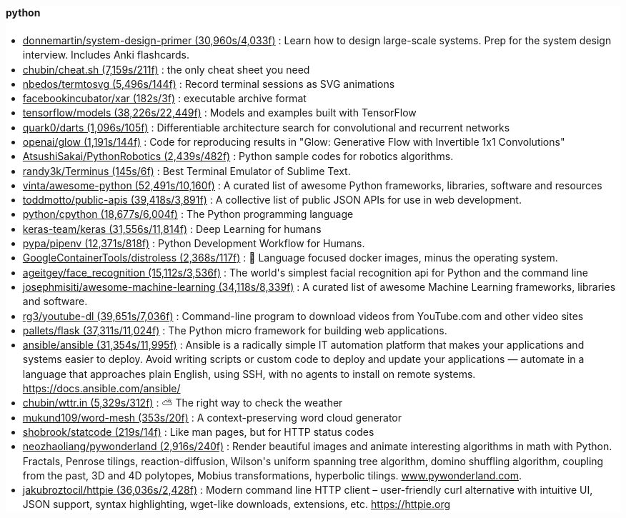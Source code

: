 #### python
* [donnemartin/system-design-primer (30,960s/4,033f)](https://github.com/donnemartin/system-design-primer) : Learn how to design large-scale systems. Prep for the system design interview. Includes Anki flashcards.
* [chubin/cheat.sh (7,159s/211f)](https://github.com/chubin/cheat.sh) : the only cheat sheet you need
* [nbedos/termtosvg (5,496s/144f)](https://github.com/nbedos/termtosvg) : Record terminal sessions as SVG animations
* [facebookincubator/xar (182s/3f)](https://github.com/facebookincubator/xar) : executable archive format
* [tensorflow/models (38,226s/22,449f)](https://github.com/tensorflow/models) : Models and examples built with TensorFlow
* [quark0/darts (1,096s/105f)](https://github.com/quark0/darts) : Differentiable architecture search for convolutional and recurrent networks
* [openai/glow (1,191s/144f)](https://github.com/openai/glow) : Code for reproducing results in "Glow: Generative Flow with Invertible 1x1 Convolutions"
* [AtsushiSakai/PythonRobotics (2,439s/482f)](https://github.com/AtsushiSakai/PythonRobotics) : Python sample codes for robotics algorithms.
* [randy3k/Terminus (145s/6f)](https://github.com/randy3k/Terminus) : Best Terminal Emulator of Sublime Text.
* [vinta/awesome-python (52,491s/10,160f)](https://github.com/vinta/awesome-python) : A curated list of awesome Python frameworks, libraries, software and resources
* [toddmotto/public-apis (39,418s/3,891f)](https://github.com/toddmotto/public-apis) : A collective list of public JSON APIs for use in web development.
* [python/cpython (18,677s/6,004f)](https://github.com/python/cpython) : The Python programming language
* [keras-team/keras (31,556s/11,814f)](https://github.com/keras-team/keras) : Deep Learning for humans
* [pypa/pipenv (12,371s/818f)](https://github.com/pypa/pipenv) : Python Development Workflow for Humans.
* [GoogleContainerTools/distroless (2,368s/117f)](https://github.com/GoogleContainerTools/distroless) : 🥑 Language focused docker images, minus the operating system.
* [ageitgey/face_recognition (15,112s/3,536f)](https://github.com/ageitgey/face_recognition) : The world's simplest facial recognition api for Python and the command line
* [josephmisiti/awesome-machine-learning (34,118s/8,339f)](https://github.com/josephmisiti/awesome-machine-learning) : A curated list of awesome Machine Learning frameworks, libraries and software.
* [rg3/youtube-dl (39,651s/7,036f)](https://github.com/rg3/youtube-dl) : Command-line program to download videos from YouTube.com and other video sites
* [pallets/flask (37,311s/11,024f)](https://github.com/pallets/flask) : The Python micro framework for building web applications.
* [ansible/ansible (31,354s/11,995f)](https://github.com/ansible/ansible) : Ansible is a radically simple IT automation platform that makes your applications and systems easier to deploy. Avoid writing scripts or custom code to deploy and update your applications — automate in a language that approaches plain English, using SSH, with no agents to install on remote systems. https://docs.ansible.com/ansible/
* [chubin/wttr.in (5,329s/312f)](https://github.com/chubin/wttr.in) : ⛅️ The right way to check the weather
* [mukund109/word-mesh (353s/20f)](https://github.com/mukund109/word-mesh) : A context-preserving word cloud generator
* [shobrook/statcode (219s/14f)](https://github.com/shobrook/statcode) : Like man pages, but for HTTP status codes
* [neozhaoliang/pywonderland (2,916s/240f)](https://github.com/neozhaoliang/pywonderland) : Render beautiful images and animate interesting algorithms in math with Python. Fractals, Penrose tilings, reaction-diffusion, Wilson's uniform spanning tree algorithm, domino shuffling algorithm, coupling from the past, 3D and 4D polytopes, Mobius transformations, hyperbolic tilings. www.pywonderland.com.
* [jakubroztocil/httpie (36,036s/2,428f)](https://github.com/jakubroztocil/httpie) : Modern command line HTTP client – user-friendly curl alternative with intuitive UI, JSON support, syntax highlighting, wget-like downloads, extensions, etc. https://httpie.org
